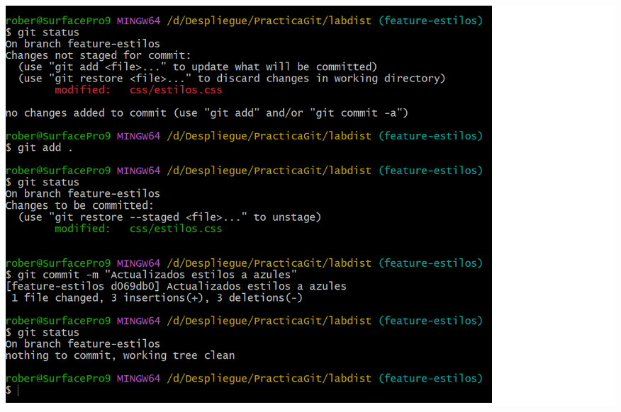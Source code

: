 <img src="./Actividad%20evaluable%202%20-%20Git%20y%20GitHub.assets/image-20250213111911506.png" alt="image-20250213111911506" style="zoom:67%;" />
